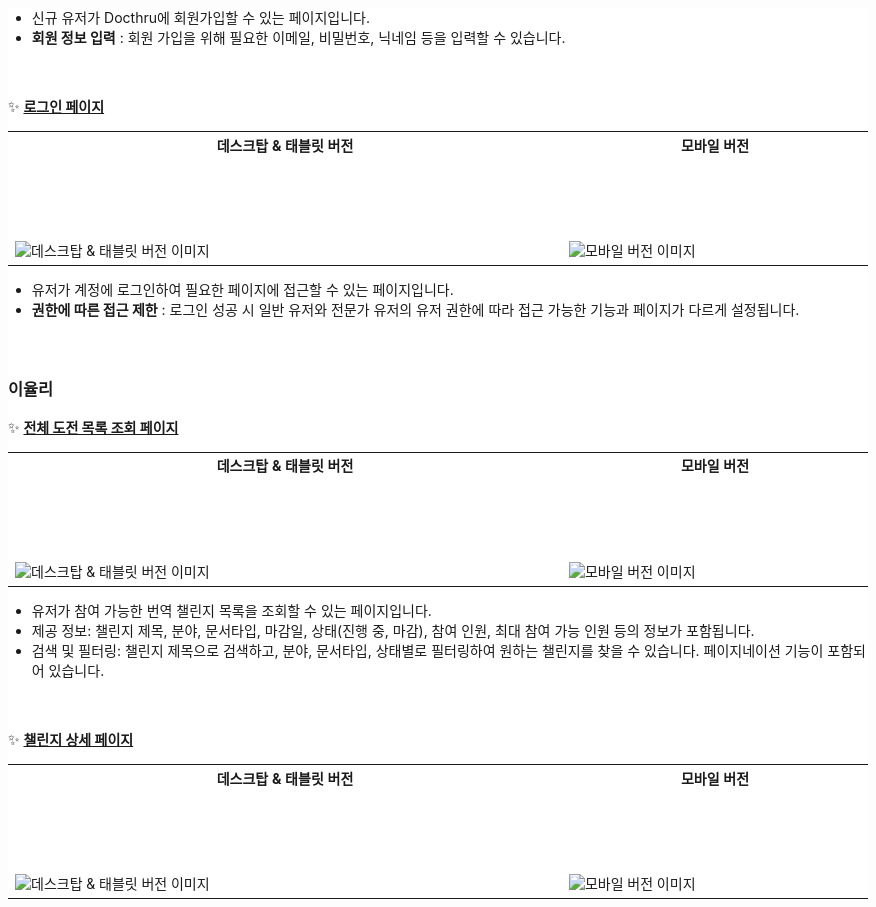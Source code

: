 - 신규 유저가 Docthru에 회원가입할 수 있는 페이지입니다.
- **회원 정보 입력** : 회원 가입을 위해 필요한 이메일, 비밀번호, 닉네임 등을 입력할 수 있습니다.

<br>

✨ **[로그인 페이지](https://github.com/Docthru/docthru-fe/blob/main/src/pages/auth/login.jsx)** 

<table>
  <tr>
    <th style="width: 650px; height: 100px;">데스크탑 & 태블릿 버전</th>
    <th style="width: 350px; height: 100px;">모바일 버전</th>
  </tr>
  <tr>
    <td><img src="https://github.com/user-attachments/assets/3adc9fa6-5959-4f9f-aecb-42f2b2c541fc" alt="데스크탑 & 태블릿 버전 이미지"></td>
    <td><img src="https://github.com/user-attachments/assets/5c727f9f-a3c8-4d5a-8563-4fb150a9d7e7" alt="모바일 버전 이미지"></td>
  </tr>
</table>

- 유저가 계정에 로그인하여 필요한 페이지에 접근할 수 있는 페이지입니다.
- **권한에 따른 접근 제한** : 로그인 성공 시 일반 유저와 전문가 유저의 유저 권한에 따라 접근 가능한 기능과 페이지가 다르게 설정됩니다.

<br>

### 이율리

✨ **[전체 도전 목록 조회 페이지](https://github.com/Docthru/docthru-fe/blob/main/src/pages/index.js)**

<table>
  <tr>
    <th style="width: 650px; height: 100px;">데스크탑 & 태블릿 버전</th>
    <th style="width: 350px; height: 100px;">모바일 버전</th>
  </tr>
  <tr>
    <td><img src="https://github.com/user-attachments/assets/06c41221-f1d2-49eb-a71c-acb152bd0d4b" alt="데스크탑 & 태블릿 버전 이미지"></td>
    <td><img src="https://github.com/user-attachments/assets/863d4967-30fb-4983-b09c-5a696b105abb" alt="모바일 버전 이미지"></td>
  </tr>
</table>

- 유저가 참여 가능한 번역 챌린지 목록을 조회할 수 있는 페이지입니다.
- 제공 정보: 챌린지 제목, 분야, 문서타입, 마감일, 상태(진행 중, 마감), 참여 인원, 최대 참여 가능 인원 등의 정보가 포함됩니다.
- 검색 및 필터링: 챌린지 제목으로 검색하고, 분야, 문서타입, 상태별로 필터링하여 원하는 챌린지를 찾을 수 있습니다. 페이지네이션 기능이 포함되어 있습니다.

<br>

✨ **[챌린지 상세 페이지](https://github.com/Docthru/docthru-fe/blob/main/src/pages/%5Bid%5D.jsx)**

<table>
  <tr>
    <th style="width: 650px; height: 100px;">데스크탑 & 태블릿 버전</th>
    <th style="width: 350px; height: 100px;">모바일 버전</th>
  </tr>
  <tr>
    <td><img src="https://github.com/user-attachments/assets/c5e02526-a3f9-447f-9131-383e5b99b4ba" alt="데스크탑 & 태블릿 버전 이미지"></td>
    <td><img src="https://github.com/user-attachments/assets/32d80294-1f8a-463e-8a7c-57f249d20567" alt="모바일 버전 이미지"></td>
  </tr>
</table>

